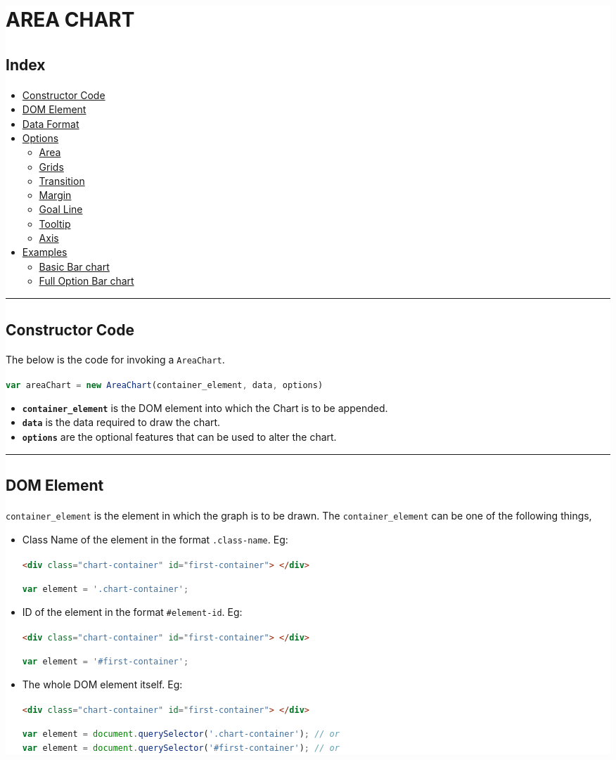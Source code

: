 # <a name="area-chart"></a> AREA CHART #

## Index ##

+ [Constructor Code](#constructor-code)
+ [DOM Element](#dom-element)
+ [Data Format](#data-format)
+ [Options](#options)
    - [Area](#options-area)
    - [Grids](#options-grids)
    - [Transition](#options-transition)
    - [Margin](#options-margin)
    - [Goal Line](#options-goal-line)
    - [Tooltip](#options-tool-tip)
    - [Axis](#options-axis)
+ [Examples](#examples)
    - [Basic Bar chart](#examples-basic-chart)
    - [Full Option Bar chart](#examples-full-option-chart)

-----------------------------

## <a name="constructor-code"></a>Constructor Code ##

The below is the code for invoking a `AreaChart`.

```javascript
var areaChart = new AreaChart(container_element, data, options)
```

- **`container_element`** is the DOM element into which the Chart is to be appended.
- **`data`** is the data required to draw the chart.
- **`options`** are the optional features that can be used to alter the chart.

------------

## <a name="dom-element"></a>DOM Element ##

`container_element` is the element in which the graph is to be drawn. The
`container_element` can be one of the following things,

- Class Name of the element in the format `.class-name`.
    Eg:
    ```html
    <div class="chart-container" id="first-container"> </div>
    ```
    ```javascript
    var element = '.chart-container';
    ```
- ID of the element in the format `#element-id`.
    Eg:
    ```html
    <div class="chart-container" id="first-container"> </div>
    ```
    ```javascript
    var element = '#first-container';
    ```
- The whole DOM element itself.
    Eg:
    ```html
    <div class="chart-container" id="first-container"> </div>
    ```
    ```javascript
    var element = document.querySelector('.chart-container'); // or
    var element = document.querySelector('#first-container'); // or